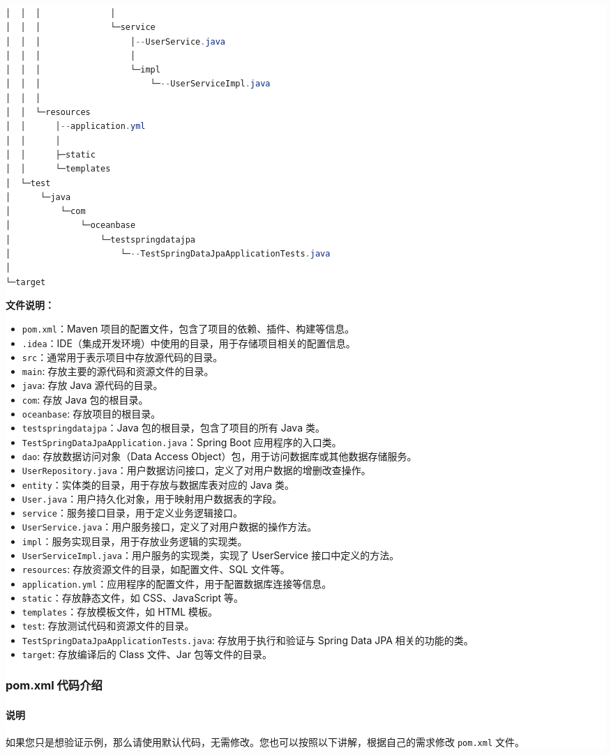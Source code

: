 ```java
│  │  │              │
│  │  │              └─service
│  │  │                  │--UserService.java
│  │  │                  │
│  │  │                  └─impl
│  │  │                      └─--UserServiceImpl.java
│  │  │
│  │  └─resources
│  │      │--application.yml
│  │      │
│  │      ├─static
│  │      └─templates
│  └─test
│      └─java
│          └─com
│              └─oceanbase
│                  └─testspringdatajpa
│                      └─--TestSpringDataJpaApplicationTests.java
│
└─target
```

**文件说明：**

* `pom.xml`：Maven 项目的配置文件，包含了项目的依赖、插件、构建等信息。
* `.idea`：IDE（集成开发环境）中使用的目录，用于存储项目相关的配置信息。
* `src`：通常用于表示项目中存放源代码的目录。
* `main`: 存放主要的源代码和资源文件的目录。
* `java`: 存放 Java 源代码的目录。
* `com`: 存放 Java 包的根目录。
* `oceanbase`: 存放项目的根目录。
* `testspringdatajpa`：Java 包的根目录，包含了项目的所有 Java 类。
* `TestSpringDataJpaApplication.java`：Spring Boot 应用程序的入口类。
* `dao`: 存放数据访问对象（Data Access Object）包，用于访问数据库或其他数据存储服务。
* `UserRepository.java`：用户数据访问接口，定义了对用户数据的增删改查操作。
* `entity`：实体类的目录，用于存放与数据库表对应的 Java 类。
* `User.java`：用户持久化对象，用于映射用户数据表的字段。
* `service`：服务接口目录，用于定义业务逻辑接口。
* `UserService.java`：用户服务接口，定义了对用户数据的操作方法。
* `impl`：服务实现目录，用于存放业务逻辑的实现类。
* `UserServiceImpl.java`：用户服务的实现类，实现了 UserService 接口中定义的方法。
* `resources`: 存放资源文件的目录，如配置文件、SQL 文件等。
* `application.yml`：应用程序的配置文件，用于配置数据库连接等信息。
* `static`：存放静态文件，如 CSS、JavaScript 等。
* `templates`：存放模板文件，如 HTML 模板。
* `test`: 存放测试代码和资源文件的目录。
* `TestSpringDataJpaApplicationTests.java`: 存放用于执行和验证与 Spring Data JPA 相关的功能的类。
* `target`: 存放编译后的 Class 文件、Jar 包等文件的目录。

### pom.xml 代码介绍

<main id="notice" type='explain'>
  <h4>说明</h4>
  <p>如果您只是想验证示例，那么请使用默认代码，无需修改。您也可以按照以下讲解，根据自己的需求修改 <code>pom.xml</code> 文件。</p>
</main>
